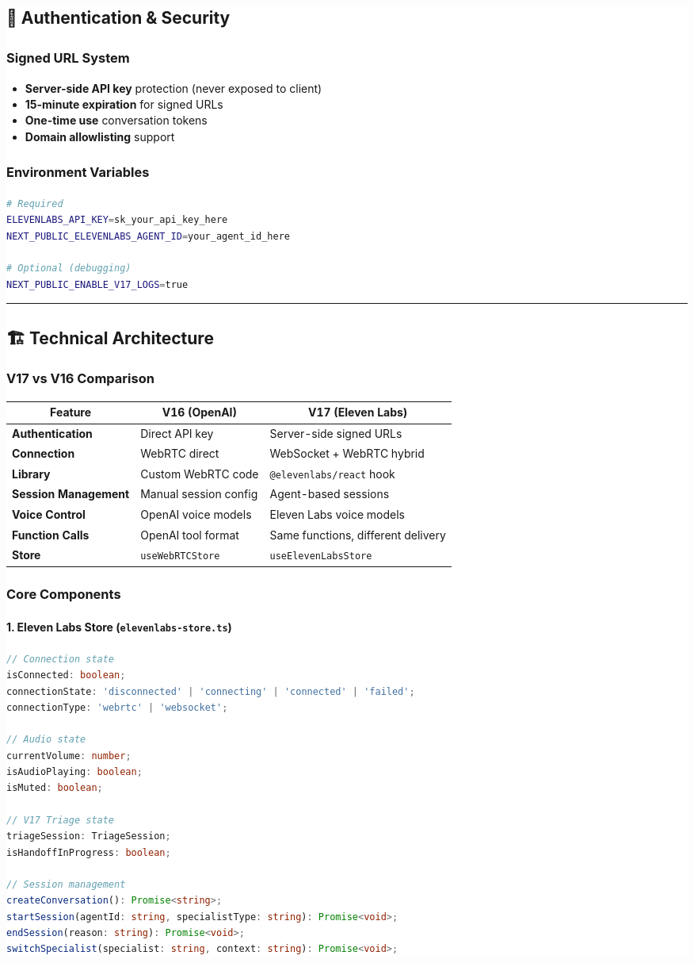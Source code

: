 ## 🔐 **Authentication & Security**

### **Signed URL System**
- **Server-side API key** protection (never exposed to client)
- **15-minute expiration** for signed URLs
- **One-time use** conversation tokens
- **Domain allowlisting** support

### **Environment Variables**
```bash
# Required
ELEVENLABS_API_KEY=sk_your_api_key_here
NEXT_PUBLIC_ELEVENLABS_AGENT_ID=your_agent_id_here

# Optional (debugging)
NEXT_PUBLIC_ENABLE_V17_LOGS=true
```

---

## 🏗️ **Technical Architecture**

### **V17 vs V16 Comparison**
| Feature | V16 (OpenAI) | V17 (Eleven Labs) |
|---------|-------------|-------------------|
| **Authentication** | Direct API key | Server-side signed URLs |
| **Connection** | WebRTC direct | WebSocket + WebRTC hybrid |
| **Library** | Custom WebRTC code | `@elevenlabs/react` hook |
| **Session Management** | Manual session config | Agent-based sessions |
| **Voice Control** | OpenAI voice models | Eleven Labs voice models |
| **Function Calls** | OpenAI tool format | Same functions, different delivery |
| **Store** | `useWebRTCStore` | `useElevenLabsStore` |

### **Core Components**

#### **1. Eleven Labs Store (`elevenlabs-store.ts`)**
```typescript
// Connection state
isConnected: boolean;
connectionState: 'disconnected' | 'connecting' | 'connected' | 'failed';
connectionType: 'webrtc' | 'websocket';

// Audio state
currentVolume: number;
isAudioPlaying: boolean;
isMuted: boolean;

// V17 Triage state
triageSession: TriageSession;
isHandoffInProgress: boolean;

// Session management
createConversation(): Promise<string>;
startSession(agentId: string, specialistType: string): Promise<void>;
endSession(reason: string): Promise<void>;
switchSpecialist(specialist: string, context: string): Promise<void>;
```
